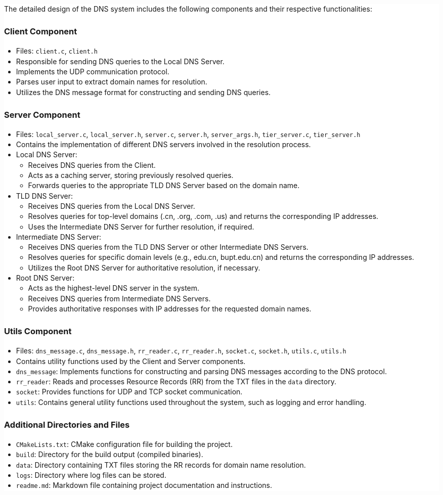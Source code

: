 The detailed design of the DNS system includes the following components and their respective functionalities:

### Client Component
- Files: `client.c`, `client.h`
- Responsible for sending DNS queries to the Local DNS Server.
- Implements the UDP communication protocol.
- Parses user input to extract domain names for resolution.
- Utilizes the DNS message format for constructing and sending DNS queries.

### Server Component
- Files: `local_server.c`, `local_server.h`, `server.c`, `server.h`, `server_args.h`, `tier_server.c`, `tier_server.h`
- Contains the implementation of different DNS servers involved in the resolution process.
- Local DNS Server:
  - Receives DNS queries from the Client.
  - Acts as a caching server, storing previously resolved queries.
  - Forwards queries to the appropriate TLD DNS Server based on the domain name.
- TLD DNS Server:
  - Receives DNS queries from the Local DNS Server.
  - Resolves queries for top-level domains (.cn, .org, .com, .us) and returns the corresponding IP addresses.
  - Uses the Intermediate DNS Server for further resolution, if required.
- Intermediate DNS Server:
  - Receives DNS queries from the TLD DNS Server or other Intermediate DNS Servers.
  - Resolves queries for specific domain levels (e.g., edu.cn, bupt.edu.cn) and returns the corresponding IP addresses.
  - Utilizes the Root DNS Server for authoritative resolution, if necessary.
- Root DNS Server:
  - Acts as the highest-level DNS server in the system.
  - Receives DNS queries from Intermediate DNS Servers.
  - Provides authoritative responses with IP addresses for the requested domain names.

### Utils Component
- Files: `dns_message.c`, `dns_message.h`, `rr_reader.c`, `rr_reader.h`, `socket.c`, `socket.h`, `utils.c`, `utils.h`
- Contains utility functions used by the Client and Server components.
- `dns_message`: Implements functions for constructing and parsing DNS messages according to the DNS protocol.
- `rr_reader`: Reads and processes Resource Records (RR) from the TXT files in the `data` directory.
- `socket`: Provides functions for UDP and TCP socket communication.
- `utils`: Contains general utility functions used throughout the system, such as logging and error handling.

### Additional Directories and Files
- `CMakeLists.txt`: CMake configuration file for building the project.
- `build`: Directory for the build output (compiled binaries).
- `data`: Directory containing TXT files storing the RR records for domain name resolution.
- `logs`: Directory where log files can be stored.
- `readme.md`: Markdown file containing project documentation and instructions.

